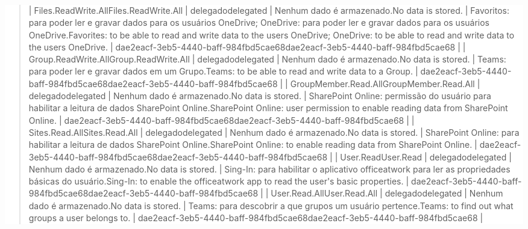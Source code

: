 >| <span data-ttu-id="f5f5e-128">Files.ReadWrite.All</span><span class="sxs-lookup"><span data-stu-id="f5f5e-128">Files.ReadWrite.All</span></span> | <span data-ttu-id="f5f5e-129">delegado</span><span class="sxs-lookup"><span data-stu-id="f5f5e-129">delegated</span></span> | <span data-ttu-id="f5f5e-130">Nenhum dado é armazenado.</span><span class="sxs-lookup"><span data-stu-id="f5f5e-130">No data is stored.</span></span> | <span data-ttu-id="f5f5e-131">Favoritos: para poder ler e gravar dados para os usuários OneDrive; OneDrive: para poder ler e gravar dados para os usuários OneDrive.</span><span class="sxs-lookup"><span data-stu-id="f5f5e-131">Favorites: to be able to read and write data to the users OneDrive; OneDrive: to be able to read and write data to the users OneDrive.</span></span> | <span data-ttu-id="f5f5e-132">dae2eacf-3eb5-4440-baff-984fbd5cae68</span><span class="sxs-lookup"><span data-stu-id="f5f5e-132">dae2eacf-3eb5-4440-baff-984fbd5cae68</span></span> |
>| <span data-ttu-id="f5f5e-133">Group.ReadWrite.All</span><span class="sxs-lookup"><span data-stu-id="f5f5e-133">Group.ReadWrite.All</span></span> | <span data-ttu-id="f5f5e-134">delegado</span><span class="sxs-lookup"><span data-stu-id="f5f5e-134">delegated</span></span> | <span data-ttu-id="f5f5e-135">Nenhum dado é armazenado.</span><span class="sxs-lookup"><span data-stu-id="f5f5e-135">No data is stored.</span></span> | <span data-ttu-id="f5f5e-136">Teams: para poder ler e gravar dados em um Grupo.</span><span class="sxs-lookup"><span data-stu-id="f5f5e-136">Teams: to be able to read and write data to a Group.</span></span> | <span data-ttu-id="f5f5e-137">dae2eacf-3eb5-4440-baff-984fbd5cae68</span><span class="sxs-lookup"><span data-stu-id="f5f5e-137">dae2eacf-3eb5-4440-baff-984fbd5cae68</span></span> |
>| <span data-ttu-id="f5f5e-138">GroupMember.Read.All</span><span class="sxs-lookup"><span data-stu-id="f5f5e-138">GroupMember.Read.All</span></span> | <span data-ttu-id="f5f5e-139">delegado</span><span class="sxs-lookup"><span data-stu-id="f5f5e-139">delegated</span></span> | <span data-ttu-id="f5f5e-140">Nenhum dado é armazenado.</span><span class="sxs-lookup"><span data-stu-id="f5f5e-140">No data is stored.</span></span> | <span data-ttu-id="f5f5e-141">SharePoint Online: permissão do usuário para habilitar a leitura de dados SharePoint Online.</span><span class="sxs-lookup"><span data-stu-id="f5f5e-141">SharePoint Online: user permission to enable reading data from SharePoint Online.</span></span> | <span data-ttu-id="f5f5e-142">dae2eacf-3eb5-4440-baff-984fbd5cae68</span><span class="sxs-lookup"><span data-stu-id="f5f5e-142">dae2eacf-3eb5-4440-baff-984fbd5cae68</span></span> |
>| <span data-ttu-id="f5f5e-143">Sites.Read.All</span><span class="sxs-lookup"><span data-stu-id="f5f5e-143">Sites.Read.All</span></span> | <span data-ttu-id="f5f5e-144">delegado</span><span class="sxs-lookup"><span data-stu-id="f5f5e-144">delegated</span></span> | <span data-ttu-id="f5f5e-145">Nenhum dado é armazenado.</span><span class="sxs-lookup"><span data-stu-id="f5f5e-145">No data is stored.</span></span> | <span data-ttu-id="f5f5e-146">SharePoint Online: para habilitar a leitura de dados SharePoint Online.</span><span class="sxs-lookup"><span data-stu-id="f5f5e-146">SharePoint Online: to enable reading data from SharePoint Online.</span></span> | <span data-ttu-id="f5f5e-147">dae2eacf-3eb5-4440-baff-984fbd5cae68</span><span class="sxs-lookup"><span data-stu-id="f5f5e-147">dae2eacf-3eb5-4440-baff-984fbd5cae68</span></span> |
>| <span data-ttu-id="f5f5e-148">User.Read</span><span class="sxs-lookup"><span data-stu-id="f5f5e-148">User.Read</span></span> | <span data-ttu-id="f5f5e-149">delegado</span><span class="sxs-lookup"><span data-stu-id="f5f5e-149">delegated</span></span> | <span data-ttu-id="f5f5e-150">Nenhum dado é armazenado.</span><span class="sxs-lookup"><span data-stu-id="f5f5e-150">No data is stored.</span></span> | <span data-ttu-id="f5f5e-151">Sing-In: para habilitar o aplicativo officeatwork para ler as propriedades básicas do usuário.</span><span class="sxs-lookup"><span data-stu-id="f5f5e-151">Sing-In: to enable the officeatwork app to read the user's basic properties.</span></span> | <span data-ttu-id="f5f5e-152">dae2eacf-3eb5-4440-baff-984fbd5cae68</span><span class="sxs-lookup"><span data-stu-id="f5f5e-152">dae2eacf-3eb5-4440-baff-984fbd5cae68</span></span> |
>| <span data-ttu-id="f5f5e-153">User.Read.All</span><span class="sxs-lookup"><span data-stu-id="f5f5e-153">User.Read.All</span></span> | <span data-ttu-id="f5f5e-154">delegado</span><span class="sxs-lookup"><span data-stu-id="f5f5e-154">delegated</span></span> | <span data-ttu-id="f5f5e-155">Nenhum dado é armazenado.</span><span class="sxs-lookup"><span data-stu-id="f5f5e-155">No data is stored.</span></span> | <span data-ttu-id="f5f5e-156">Teams: para descobrir a que grupos um usuário pertence.</span><span class="sxs-lookup"><span data-stu-id="f5f5e-156">Teams: to find out what groups a user belongs to.</span></span> | <span data-ttu-id="f5f5e-157">dae2eacf-3eb5-4440-baff-984fbd5cae68</span><span class="sxs-lookup"><span data-stu-id="f5f5e-157">dae2eacf-3eb5-4440-baff-984fbd5cae68</span></span> |